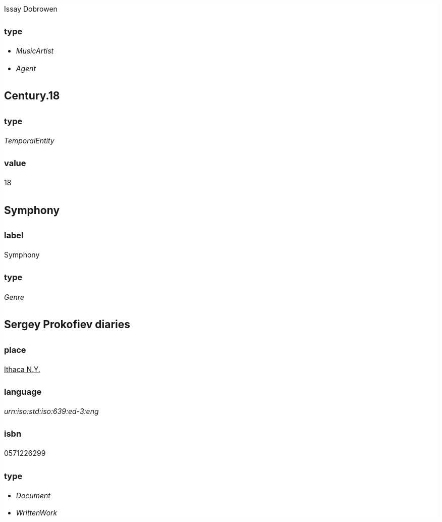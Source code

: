 
Issay Dobrowen

### type

 - *MusicArtist*

 - *Agent*

## Century.18

### type


*TemporalEntity*

### value


18

## Symphony

### label


Symphony

### type


*Genre*

## Sergey Prokofiev diaries

### place


[Ithaca N.Y.](#Ithaca-N.Y.)

### language


*urn:iso:std:iso:639:ed-3:eng*

### isbn


0571226299

### type

 - *Document*

 - *WrittenWork*
